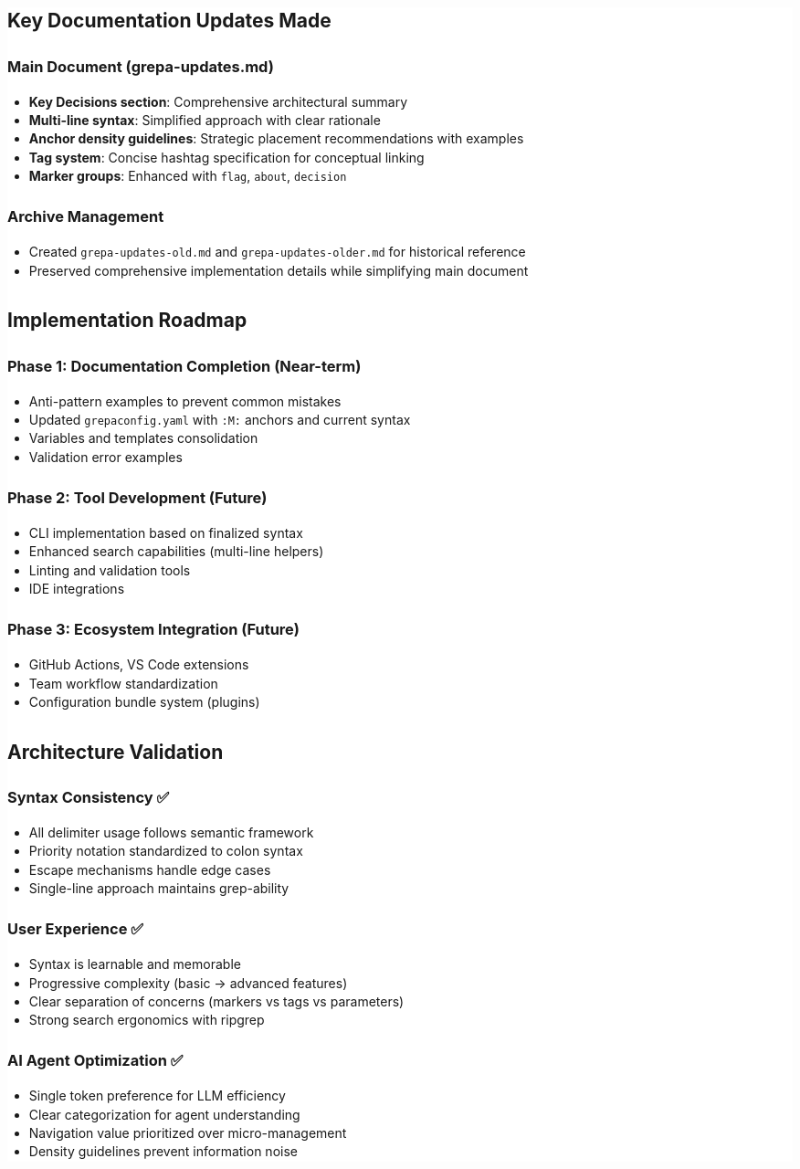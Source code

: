 ## Key Documentation Updates Made

### Main Document (grepa-updates.md)
- **Key Decisions section**: Comprehensive architectural summary
- **Multi-line syntax**: Simplified approach with clear rationale
- **Anchor density guidelines**: Strategic placement recommendations with examples
- **Tag system**: Concise hashtag specification for conceptual linking
- **Marker groups**: Enhanced with `flag`, `about`, `decision`

### Archive Management
- Created `grepa-updates-old.md` and `grepa-updates-older.md` for historical reference
- Preserved comprehensive implementation details while simplifying main document

## Implementation Roadmap

### Phase 1: Documentation Completion (Near-term)
- Anti-pattern examples to prevent common mistakes
- Updated `grepaconfig.yaml` with `:M:` anchors and current syntax
- Variables and templates consolidation
- Validation error examples

### Phase 2: Tool Development (Future)
- CLI implementation based on finalized syntax
- Enhanced search capabilities (multi-line helpers)
- Linting and validation tools
- IDE integrations

### Phase 3: Ecosystem Integration (Future)  
- GitHub Actions, VS Code extensions
- Team workflow standardization
- Configuration bundle system (plugins)

## Architecture Validation

### Syntax Consistency ✅
- All delimiter usage follows semantic framework
- Priority notation standardized to colon syntax
- Escape mechanisms handle edge cases
- Single-line approach maintains grep-ability

### User Experience ✅  
- Syntax is learnable and memorable
- Progressive complexity (basic → advanced features)
- Clear separation of concerns (markers vs tags vs parameters)
- Strong search ergonomics with ripgrep

### AI Agent Optimization ✅
- Single token preference for LLM efficiency
- Clear categorization for agent understanding
- Navigation value prioritized over micro-management
- Density guidelines prevent information noise
